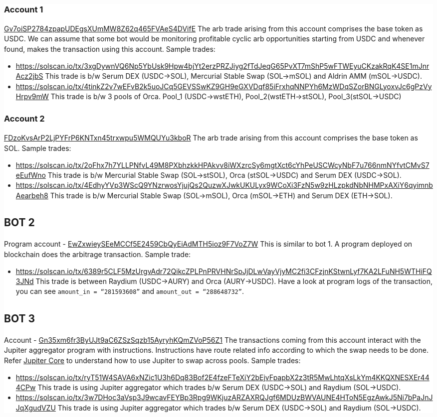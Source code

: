 ### Account 1
[Gv7oiSP2784zpapUDEgsXUmMW8Z62q465FVAeS4DVifE](https://solscan.io/account/Gv7oiSP2784zpapUDEgsXUmMW8Z62q465FVAeS4DVifE)
The arb trade arising from this account comprises the base token as USDC. We can assume that some bot would be monitoring profitable cyclic arb opportunities starting from USDC and whenever found, makes the transaction using this account.
Sample trades:
- <https://solscan.io/tx/3xgDywnVQ6Np5YbUsk9Hpw4bjYt2erzPRZJiyg2fTdJeqG65PvXT7mShP5wFTWEyuCKzakRqK4SE1mJnrAcz2jbS>
This trade is b/w Serum DEX (USDC->SOL), Mercurial Stable Swap (SOL->mSOL) and Aldrin AMM (mSOL->USDC). 
- <https://solscan.io/tx/4tinkZ2v7wEFvB2k5uoJCq5GEVSSwKZ9GH9eGXVDqf85iFrxhqNNPYh6MzWDqSZorBNGLyoxvJc6gPzVyHrpv9mW>
This trade is b/w 3 pools of Orca. Pool_1 (USDC->wstETH), Pool_2(wstETH->stSOL), Pool_3(stSOL->USDC)

### Account 2
[FDzoKvsArP2LjPYFrP6KNTxn45trxwpu5WMQUYu3kboR](https://solscan.io/account/FDzoKvsArP2LjPYFrP6KNTxn45trxwpu5WMQUYu3kboR)
The arb trade arising from this account comprises the base token as SOL. 
Sample trades:
- <https://solscan.io/tx/2oFhx7h7YLLPNfvL49M8PXbhzkkHPAkvv8iWXzrcSy6mgtXct6cYhPeUSCWcyNbF7u766nmNYfvtCMvS7eEufWno>
This trade is b/w Mercurial Stable Swap (SOL->stSOL), Orca (stSOL->USDC) and Serum DEX (USDC->SOL).
- <https://solscan.io/tx/4EdhyYVp3WScQ9YNzrwosYjujQs2QuzwXJwkUKULyx9WCoXi3FzN5w9zHLzpkdNbNHMPxAXiY6qyimnbAearbeh8>
This trade is b/w Mercurial Stable Swap (SOL->mSOL), Orca (mSOL->ETH) and Serum DEX (ETH->SOL).

## BOT 2
Program account - [EwZxwieySEeMCCf5E2459CbQyEiAdMTH5ioz9F7VoZ7W](https://solscan.io/account/EwZxwieySEeMCCf5E2459CbQyEiAdMTH5ioz9F7VoZ7W)
This is similar to bot 1. A program deployed on blockchain does the arbitrage transaction. 
Sample trade:
- <https://solscan.io/tx/6389r5CLF5MzUrgvAdr72QikcZPLPnPRVHNrSpJjDLwVayVjyMC2fi3CFzjnKStwnLyf7KA2LFuNH5WTHiFQ3JNd>
This trade is between Raydium (USDC->AURY) and Orca (AURY->USDC). Have a look at program logs of the transaction, you can see `amount_in = “281593608”` and `amount_out = “288648732”`.

## BOT 3
Account - [Gn35xm6fr3ByUJt9aC6ZSzSqzb15AyryhKQmZVoP56Z1](https://solscan.io/account/Gn35xm6fr3ByUJt9aC6ZSzSqzb15AyryhKQmZVoP56Z1)
The transactions coming from this account interact with the Jupiter aggregator program with instructions. Instructions have route related info according to which the swap needs to be done. Refer [Jupiter Core](https://docs.jup.ag/jupiter-core/using-jupiter-core) to understand how to use Jupiter to swap across pools.
Sample trades:
- <https://solscan.io/tx/ryT51W4SAVA6xNZic1U3h6Dq83Bof2E4fzeFTeXiY2bEjvFpapbX2z3tR5MwLhtqXsLkYm4KKQXNESXEr444CPw>
This trade is using Jupiter aggregator which trades b/w Serum DEX (USDC->SOL) and Raydium (SOL->USDC).
- <https://solscan.io/tx/3w7DHoc3aVsp3J9wcavFEYBp3Rpg9WKjuzARZAXRQJgf6MDUzBWVAUNE4HToN5EgzAwkJ5Ni7bPaJnJJqXgudVZU>
This trade is using Jupiter aggregator which trades b/w Serum DEX (USDC->SOL) and Raydium (SOL->USDC).
